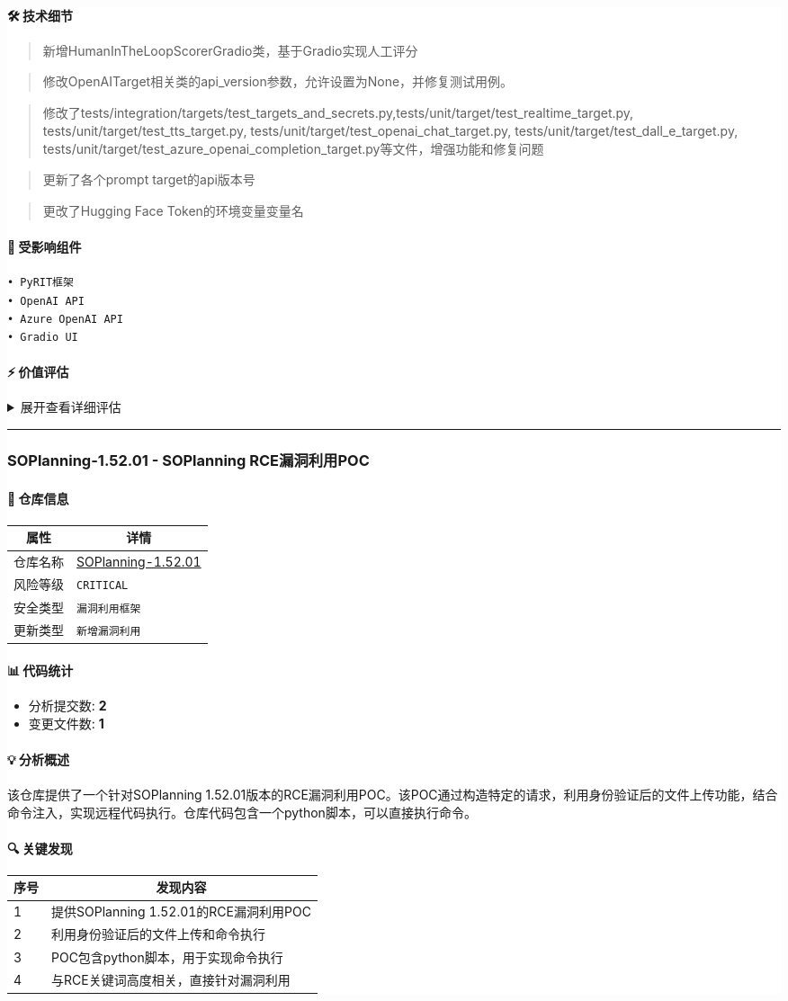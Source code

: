 #### 🛠️ 技术细节

> 新增HumanInTheLoopScorerGradio类，基于Gradio实现人工评分

> 修改OpenAITarget相关类的api_version参数，允许设置为None，并修复测试用例。

> 修改了tests/integration/targets/test_targets_and_secrets.py,tests/unit/target/test_realtime_target.py, tests/unit/target/test_tts_target.py, tests/unit/target/test_openai_chat_target.py, tests/unit/target/test_dall_e_target.py, tests/unit/target/test_azure_openai_completion_target.py等文件，增强功能和修复问题

> 更新了各个prompt target的api版本号

> 更改了Hugging Face Token的环境变量变量名


#### 🎯 受影响组件

```
• PyRIT框架
• OpenAI API
• Azure OpenAI API
• Gradio UI
```

#### ⚡ 价值评估

<details><summary>展开查看详细评估</summary></details>

---

### SOPlanning-1.52.01 - SOPlanning RCE漏洞利用POC

#### 📌 仓库信息

| 属性 | 详情 |
|------|------|
| 仓库名称 | [SOPlanning-1.52.01](https://github.com/mohamed-ali-youssef/SOPlanning-1.52.01) |
| 风险等级 | `CRITICAL` |
| 安全类型 | `漏洞利用框架` |
| 更新类型 | `新增漏洞利用` |

#### 📊 代码统计

- 分析提交数: **2**
- 变更文件数: **1**

#### 💡 分析概述

该仓库提供了一个针对SOPlanning 1.52.01版本的RCE漏洞利用POC。该POC通过构造特定的请求，利用身份验证后的文件上传功能，结合命令注入，实现远程代码执行。仓库代码包含一个python脚本，可以直接执行命令。

#### 🔍 关键发现

| 序号 | 发现内容 |
|------|----------|
| 1 | 提供SOPlanning 1.52.01的RCE漏洞利用POC |
| 2 | 利用身份验证后的文件上传和命令执行 |
| 3 | POC包含python脚本，用于实现命令执行 |
| 4 | 与RCE关键词高度相关，直接针对漏洞利用 |
